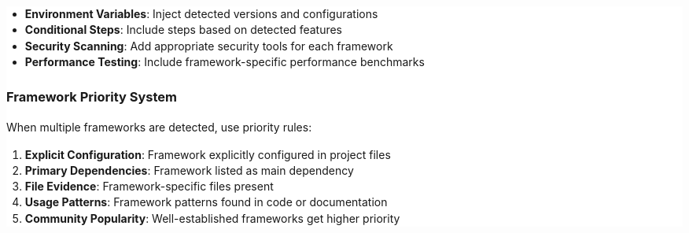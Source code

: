 - **Environment Variables**: Inject detected versions and configurations
- **Conditional Steps**: Include steps based on detected features
- **Security Scanning**: Add appropriate security tools for each framework
- **Performance Testing**: Include framework-specific performance benchmarks

### Framework Priority System

When multiple frameworks are detected, use priority rules:

1. **Explicit Configuration**: Framework explicitly configured in project files
2. **Primary Dependencies**: Framework listed as main dependency
3. **File Evidence**: Framework-specific files present
4. **Usage Patterns**: Framework patterns found in code or documentation
5. **Community Popularity**: Well-established frameworks get higher priority